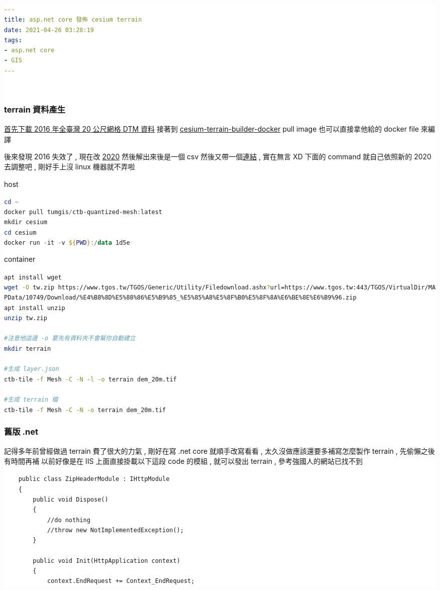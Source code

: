 ```yaml
---
title: asp.net core 發佈 cesium terrain
date: 2021-04-26 03:28:19
tags:
- asp.net core
- GIS
---
```

&nbsp;


### terrain 資料產生
[首先下載 2016 年全臺灣 20 公尺網格 DTM 資料](https://www.tgos.tw/TGOS/Web/Metadata/TGOS_MetaData_View.aspx?MID=81D5440F802B9CE8657EDF62A376FC2A)
接著到 [cesium-terrain-builder-docker](https://github.com/tum-gis/cesium-terrain-builder-docker) pull image
也可以直接拿他給的 docker file 來編譯

後來發現 2016 失效了 , 現在改 [2020](https://scidm.nchc.org.tw/zh_TW/dataset/best_wish35430)
然後解出來後是一個 csv 然後又帶一個[連結](http://dtm.moi.gov.tw/不分幅_全台及澎湖.zip) , 實在無言 XD
下面的 command 就自己依照新的 2020 去調整吧 , 剛好手上沒 linux 機器就不弄啦

host
``` powershell
cd ~
docker pull tumgis/ctb-quantized-mesh:latest
mkdir cesium
cd cesium
docker run -it -v ${PWD}:/data 1d5e
```

container
``` bash
apt install wget
wget -O tw.zip https://www.tgos.tw/TGOS/Generic/Utility/Filedownload.ashx?url=https://www.tgos.tw:443/TGOS/VirtualDir/MAPData/10749/Download/%E4%B8%8D%E5%88%86%E5%B9%85_%E5%85%A8%E5%8F%B0%E5%8F%8A%E6%BE%8E%E6%B9%96.zip
apt install unzip
unzip tw.zip

#注意他這邊 -o 要先有資料夾不會幫你自動建立
mkdir terrain

#生成 layer.json
ctb-tile -f Mesh -C -N -l -o terrain dem_20m.tif

#生成 terrain 檔
ctb-tile -f Mesh -C -N -o terrain dem_20m.tif
```

### 舊版 .net
記得多年前曾經做過 terrain 費了很大的力氣 , 剛好在寫 .net core 就順手改寫看看 , 太久沒做應該還要多補寫怎麼製作 terrain , 先偷懶之後有時間再補
以前好像是在 IIS 上面直接掛載以下這段 code 的模組 , 就可以發出 terrain , 參考強國人的網站已找不到
```
    public class ZipHeaderModule : IHttpModule
    {
        public void Dispose()
        {
            //do nothing
            //throw new NotImplementedException();
        }

        public void Init(HttpApplication context)
        {
            context.EndRequest += Context_EndRequest;
```